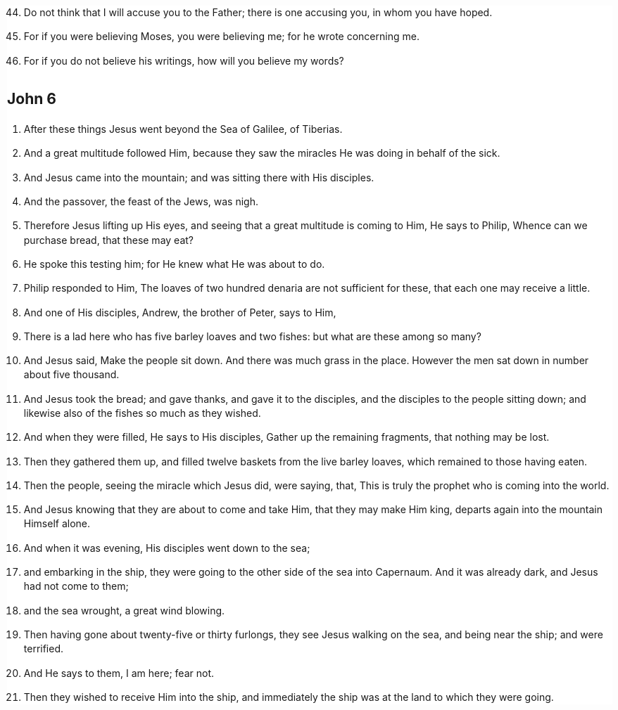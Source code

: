 44. Do not think that I will accuse you to the Father; there is one accusing you, in whom you have hoped.

45. For if you were believing Moses, you were believing me; for he wrote concerning me.

46. For if you do not believe his writings, how will you believe my words? 

## John 6

1. After these things Jesus went beyond the Sea of Galilee, of Tiberias.

2. And a great multitude followed Him, because they saw the miracles He was doing in behalf of the sick.

3. And Jesus came into the mountain; and was sitting there with His disciples.

4. And the passover, the feast of the Jews, was nigh.

5. Therefore Jesus lifting up His eyes, and seeing that a great multitude is coming to Him, He says to Philip, Whence can we purchase bread, that these may eat?

6. He spoke this testing him; for He knew what He was about to do.

7. Philip responded to Him, The loaves of two hundred denaria are not sufficient for these, that each one may receive a little.

8. And one of His disciples, Andrew, the brother of Peter, says to Him,

9. There is a lad here who has five barley loaves and two fishes: but what are these among so many?

10. And Jesus said, Make the people sit down. And there was much grass in the place. However the men sat down in number about five thousand.

11. And Jesus took the bread; and gave thanks, and gave it to the disciples, and the disciples to the people sitting down; and likewise also of the fishes so much as they wished.

12. And when they were filled, He says to His disciples, Gather up the remaining fragments, that nothing may be lost.

13. Then they gathered them up, and filled twelve baskets from the live barley loaves, which remained to those having eaten.

14. Then the people, seeing the miracle which Jesus did, were saying, that, This is truly the prophet who is coming into the world.

15. And Jesus knowing that they are about to come and take Him, that they may make Him king, departs again into the mountain Himself alone.

16. And when it was evening, His disciples went down to the sea;

17. and embarking in the ship, they were going to the other side of the sea into Capernaum. And it was already dark, and Jesus had not come to them;

18. and the sea wrought, a great wind blowing.

19. Then having gone about twenty-five or thirty furlongs, they see Jesus walking on the sea, and being near the ship; and were terrified.

20. And He says to them, I am here; fear not.

21. Then they wished to receive Him into the ship, and immediately the ship was at the land to which they were going.
